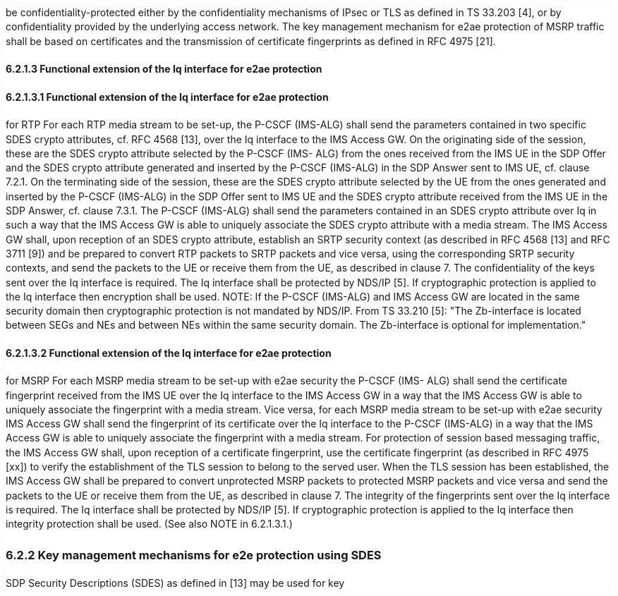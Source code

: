 be confidentiality-protected either by the confidentiality mechanisms of IPsec
or TLS as defined in TS 33.203 [4], or by confidentiality provided by the
underlying access network.
The key management mechanism for e2ae protection of MSRP traffic shall be
based on certificates and the transmission of certificate fingerprints as
defined in RFC 4975 [21].
#### 6.2.1.3 Functional extension of the Iq interface for e2ae protection
#### 6.2.1.3.1 Functional extension of the Iq interface for e2ae protection
for RTP
For each RTP media stream to be set-up, the P-CSCF (IMS-ALG) shall send the
parameters contained in two specific SDES crypto attributes, cf. RFC 4568
[13], over the Iq interface to the IMS Access GW. On the originating side of
the session, these are the SDES crypto attribute selected by the P-CSCF (IMS-
ALG) from the ones received from the IMS UE in the SDP Offer and the SDES
crypto attribute generated and inserted by the P-CSCF (IMS-ALG) in the SDP
Answer sent to IMS UE, cf. clause 7.2.1. On the terminating side of the
session, these are the SDES crypto attribute selected by the UE from the ones
generated and inserted by the P-CSCF (IMS-ALG) in the SDP Offer sent to IMS UE
and the SDES crypto attribute received from the IMS UE in the SDP Answer, cf.
clause 7.3.1. The P-CSCF (IMS-ALG) shall send the parameters contained in an
SDES crypto attribute over Iq in such a way that the IMS Access GW is able to
uniquely associate the SDES crypto attribute with a media stream.
The IMS Access GW shall, upon reception of an SDES crypto attribute, establish
an SRTP security context (as described in RFC 4568 [13] and RFC 3711 [9]) and
be prepared to convert RTP packets to SRTP packets and vice versa, using the
corresponding SRTP security contexts, and send the packets to the UE or
receive them from the UE, as described in clause 7.
The confidentiality of the keys sent over the Iq interface is required. The Iq
interface shall be protected by NDS/IP [5]. If cryptographic protection is
applied to the Iq interface then encryption shall be used.
NOTE: If the P-CSCF (IMS-ALG) and IMS Access GW are located in the same
security domain then cryptographic protection is not mandated by NDS/IP. From
TS 33.210 [5]: \"The Zb-interface is located between SEGs and NEs and between
NEs within the same security domain. The Zb-interface is optional for
implementation.\"
#### 6.2.1.3.2 Functional extension of the Iq interface for e2ae protection
for MSRP
For each MSRP media stream to be set-up with e2ae security the P-CSCF (IMS-
ALG) shall send the certificate fingerprint received from the IMS UE over the
Iq interface to the IMS Access GW in a way that the IMS Access GW is able to
uniquely associate the fingerprint with a media stream.
Vice versa, for each MSRP media stream to be set-up with e2ae security IMS
Access GW shall send the fingerprint of its certificate over the Iq interface
to the P-CSCF (IMS-ALG) in a way that the IMS Access GW is able to uniquely
associate the fingerprint with a media stream.
For protection of session based messaging traffic, the IMS Access GW shall,
upon reception of a certificate fingerprint, use the certificate fingerprint
(as described in RFC 4975 [xx]) to verify the establishment of the TLS session
to belong to the served user. When the TLS session has been established, the
IMS Access GW shall be prepared to convert unprotected MSRP packets to
protected MSRP packets and vice versa and send the packets to the UE or
receive them from the UE, as described in clause 7.
The integrity of the fingerprints sent over the Iq interface is required. The
Iq interface shall be protected by NDS/IP [5]. If cryptographic protection is
applied to the Iq interface then integrity protection shall be used. (See also
NOTE in 6.2.1.3.1.)
### 6.2.2 Key management mechanisms for e2e protection using SDES
SDP Security Descriptions (SDES) as defined in [13] may be used for key